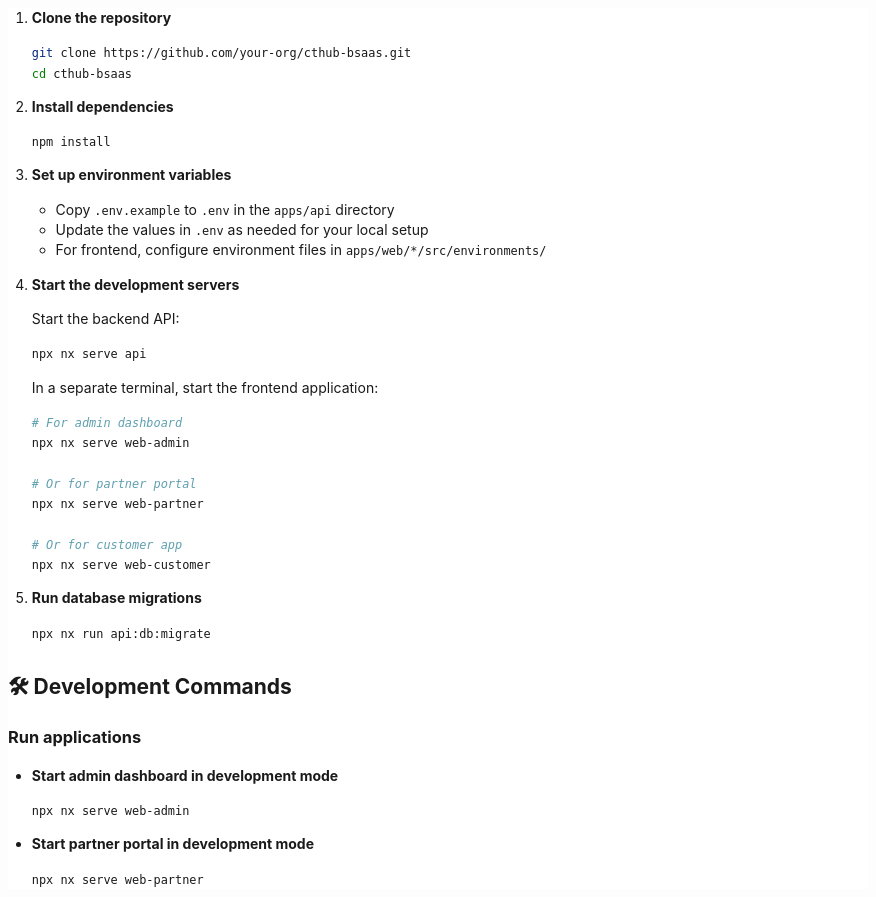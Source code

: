 1. **Clone the repository**

   ```bash
   git clone https://github.com/your-org/cthub-bsaas.git
   cd cthub-bsaas
   ```

2. **Install dependencies**

   ```bash
   npm install
   ```

3. **Set up environment variables**
   - Copy `.env.example` to `.env` in the `apps/api` directory
   - Update the values in `.env` as needed for your local setup
   - For frontend, configure environment files in `apps/web/*/src/environments/`

4. **Start the development servers**

   Start the backend API:

   ```bash
   npx nx serve api
   ```

   In a separate terminal, start the frontend application:

   ```bash
   # For admin dashboard
   npx nx serve web-admin

   # Or for partner portal
   npx nx serve web-partner

   # Or for customer app
   npx nx serve web-customer
   ```

5. **Run database migrations**

   ```bash
   npx nx run api:db:migrate
   ```

## 🛠 Development Commands

### Run applications

- **Start admin dashboard in development mode**

  ```bash
  npx nx serve web-admin
  ```

- **Start partner portal in development mode**

  ```bash
  npx nx serve web-partner
  ```
